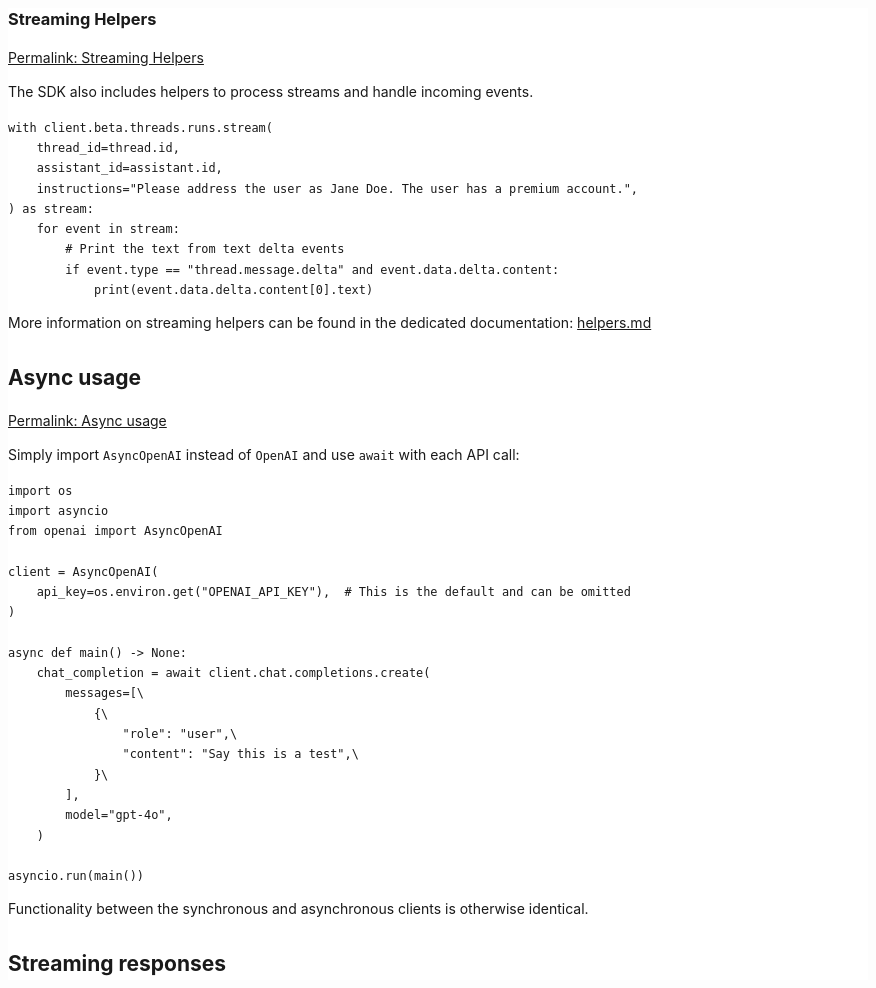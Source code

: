 ### Streaming Helpers

[Permalink: Streaming Helpers](https://github.com/openai/openai-python#streaming-helpers)

The SDK also includes helpers to process streams and handle incoming events.

```
with client.beta.threads.runs.stream(
    thread_id=thread.id,
    assistant_id=assistant.id,
    instructions="Please address the user as Jane Doe. The user has a premium account.",
) as stream:
    for event in stream:
        # Print the text from text delta events
        if event.type == "thread.message.delta" and event.data.delta.content:
            print(event.data.delta.content[0].text)
```

More information on streaming helpers can be found in the dedicated documentation: [helpers.md](https://github.com/openai/openai-python/blob/main/helpers.md)

## Async usage

[Permalink: Async usage](https://github.com/openai/openai-python#async-usage)

Simply import `AsyncOpenAI` instead of `OpenAI` and use `await` with each API call:

```
import os
import asyncio
from openai import AsyncOpenAI

client = AsyncOpenAI(
    api_key=os.environ.get("OPENAI_API_KEY"),  # This is the default and can be omitted
)

async def main() -> None:
    chat_completion = await client.chat.completions.create(
        messages=[\
            {\
                "role": "user",\
                "content": "Say this is a test",\
            }\
        ],
        model="gpt-4o",
    )

asyncio.run(main())
```

Functionality between the synchronous and asynchronous clients is otherwise identical.

## Streaming responses
